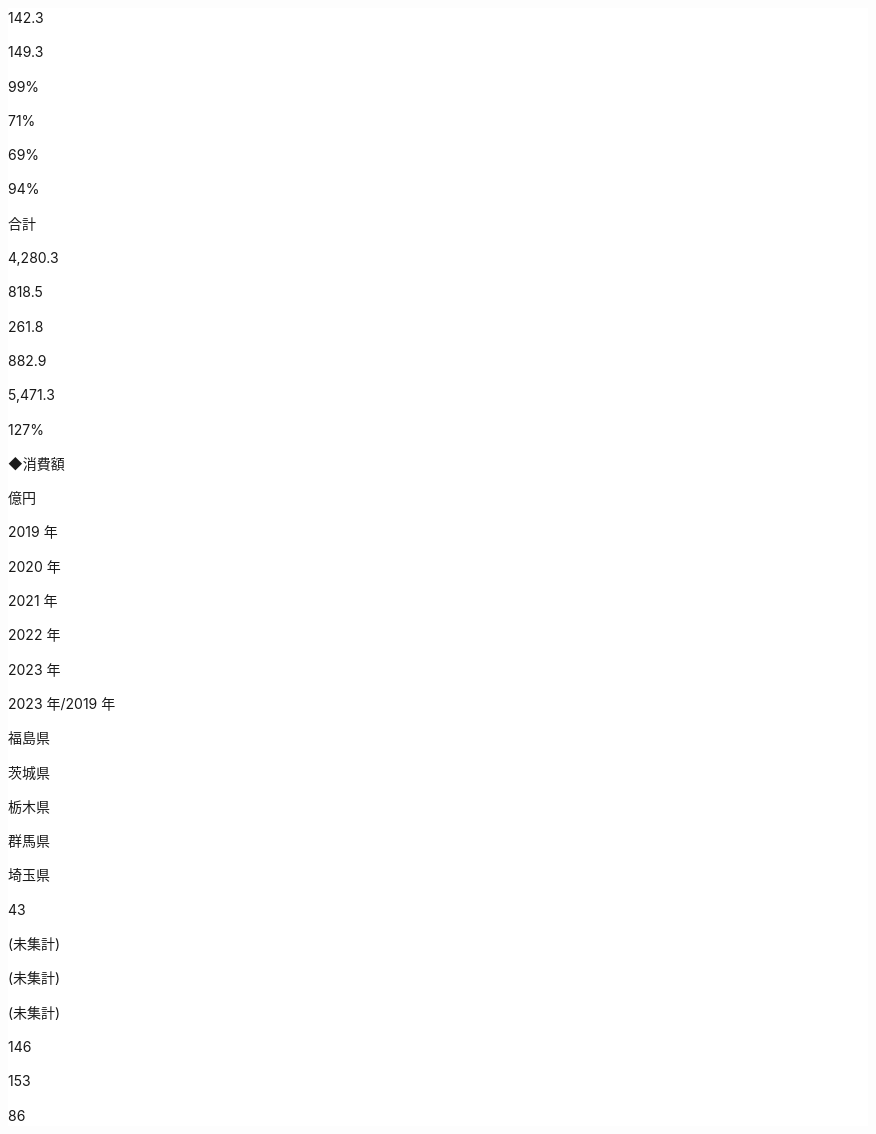 142.3

149.3

99%

71%

69%

94%

合計

4,280.3

818.5

261.8

882.9

5,471.3

127%

◆消費額

億円

2019 年

2020 年

2021 年

2022 年

2023 年

2023 年/2019 年

福島県

茨城県

栃木県

群馬県

埼玉県

43

(未集計)

(未集計)

(未集計)

146

153

86
